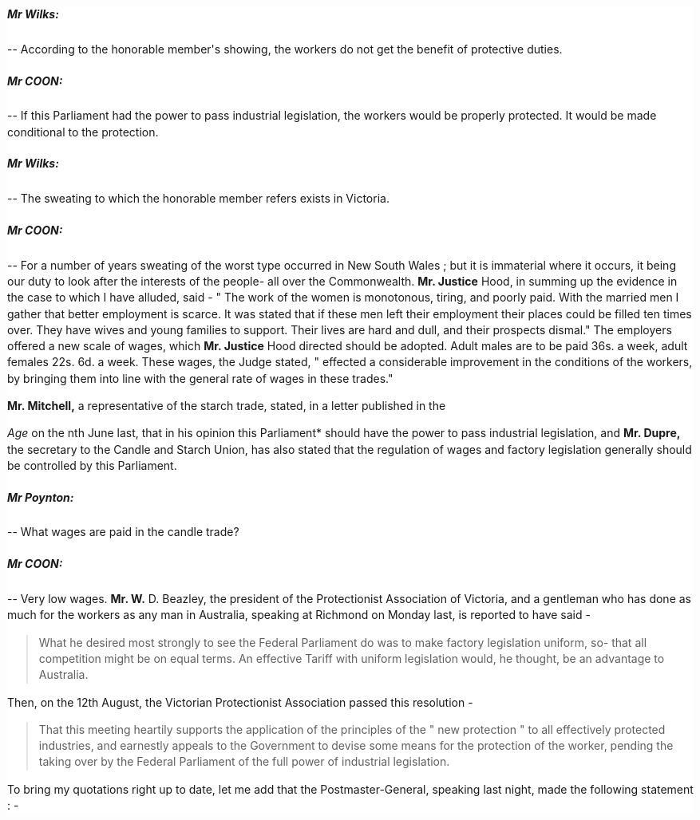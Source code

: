 ##### Mr Wilks:

-- According to the honorable member's showing, the workers do not get the benefit of protective duties. 

##### Mr COON:

-- If this Parliament had the power to pass industrial legislation, the workers would be properly protected. It would be made conditional to the protection. 

##### Mr Wilks:

-- The sweating to which the honorable member refers exists in Victoria. 

##### Mr COON:

-- For a number of years sweating of the worst type occurred in New South  Wales  ; but it is immaterial where it occurs, it being our duty to look after the interests of the people- all over the Commonwealth.  **Mr. Justice**  Hood, in summing up the evidence in the case to which I have alluded, said - " The work of the women is monotonous, tiring, and poorly paid. With the married men I gather that better employment is scarce. It was stated that if these men left their employment their places could be filled ten times over. They have wives and young families to support. Their lives are hard and dull, and their prospects dismal." The employers offered a new scale of wages, which  **Mr. Justice**  Hood directed should be adopted. Adult males are to be paid 36s. a week, adult females 22s. 6d. a week. These wages, the Judge stated, " effected a considerable improvement in the conditions of the workers, by bringing them into line with the general rate of wages in these trades." 


 **Mr. Mitchell,** a representative of the starch trade, stated, in a letter published in the 


 *Age* on the nth June last, that in his opinion this Parliament* should have the power to pass industrial legislation, and  **Mr. Dupre,**  the secretary to the Candle and Starch Union, has also stated that the regulation of wages and factory legislation generally should be controlled by this Parliament. 

##### Mr Poynton:

-- What wages are paid in the candle trade? 

##### Mr COON:

-- Very low wages.  **Mr. W.**  D. Beazley, the  president  of the Protectionist Association of Victoria, and a gentleman who  has done as  much  for the workers as any man in Australia, speaking at Richmond on Monday last, is reported to have said - 

  >What he desired most strongly to see the Federal Parliament do was to make factory legislation uniform, so- that all competition might be on equal terms. An effective Tariff with uniform legislation would, he thought, be an advantage to Australia. 

Then, on the 12th August, the Victorian Protectionist Association passed this resolution - 

  >That this meeting heartily supports the application of the principles of the " new protection " to all effectively protected industries, and earnestly appeals to the Government to devise some means for the protection of the worker, pending the taking over by the Federal Parliament of the full power of industrial legislation. 

To bring my quotations right up to date, let me add that the Postmaster-General, speaking last night, made the following statement : - 
